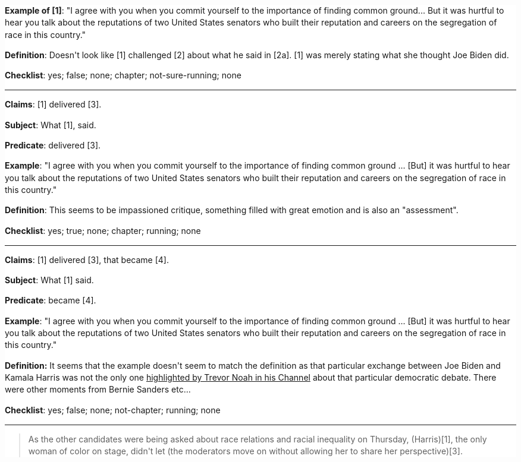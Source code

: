 **Example of [1]**: "I agree with you when you commit yourself to the
importance of finding common ground... But it was hurtful to hear
you talk about the reputations of two United States senators who built
their reputation and careers on the segregation of race in this
country."

**Definition**: Doesn't look like [1] challenged [2] about what he
said in [2a]. [1] was merely stating what she thought Joe Biden did.

**Checklist**: yes; false; none; chapter; not-sure-running; none 

---
 
**Claims**: [1] delivered [3].

**Subject**: What [1], said.

**Predicate**: delivered [3].

**Example**: "I agree with you when you commit yourself to the
importance of finding common ground ... [But] it was hurtful to hear
you talk about the reputations of two United States senators who built
their reputation and careers on the segregation of race in this
country."

**Definition**: This seems to be impassioned critique, something
filled with great emotion and is also an "assessment".





**Checklist**: yes; true; none; chapter; running; none 

---

**Claims**: [1] delivered [3], that became [4].

**Subject**: What [1] said.

**Predicate**:  became [4].

**Example**: "I agree with you when you commit yourself to the
importance of finding common ground ... [But] it was hurtful to hear
you talk about the reputations of two United States senators who built
their reputation and careers on the segregation of race in this
country."

**Definition:** It seems that the example doesn't seem to match the
definition as that particular exchange between Joe Biden and Kamala
Harris was not the only one [highlighted by Trevor Noah in his
Channel](https://www.youtube.com/channel/UCwWhs_6x42TyRM4Wstoq8HA/videos) about that particular democratic debate. There were other
moments from Bernie Sanders etc...

**Checklist**: yes; false; none; not-chapter; running; none 

---

> As the other candidates were being asked about race relations and
> racial inequality on Thursday, (Harris)[1], the only woman of color on
> stage, didn't let (the moderators move on without allowing her to share
> her perspective)[3].
